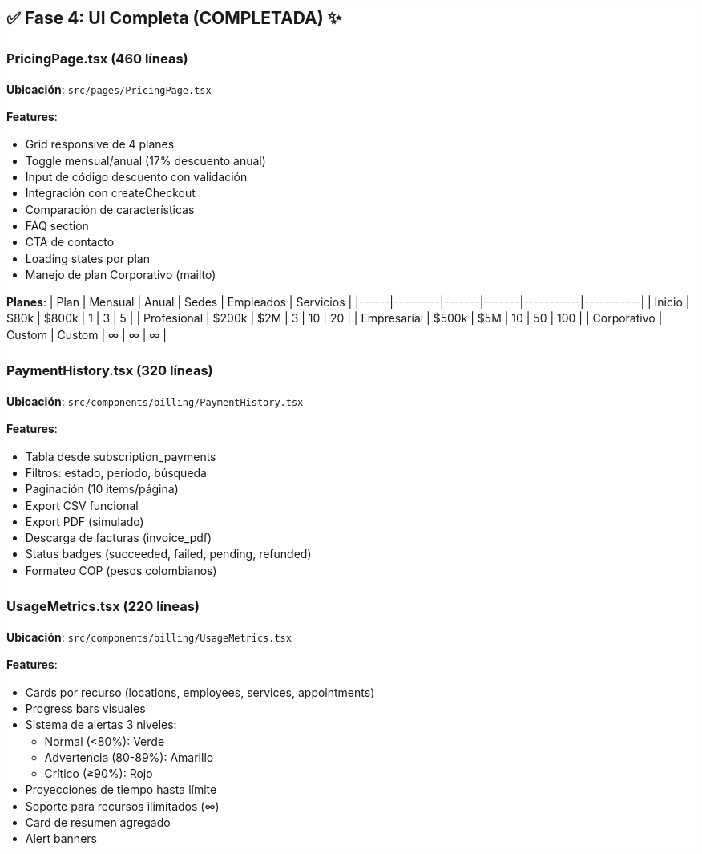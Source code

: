 
## ✅ Fase 4: UI Completa (COMPLETADA) ✨

### PricingPage.tsx (460 líneas)
**Ubicación**: `src/pages/PricingPage.tsx`

**Features**:
- Grid responsive de 4 planes
- Toggle mensual/anual (17% descuento anual)
- Input de código descuento con validación
- Integración con createCheckout
- Comparación de características
- FAQ section
- CTA de contacto
- Loading states por plan
- Manejo de plan Corporativo (mailto)

**Planes**:
| Plan | Mensual | Anual | Sedes | Empleados | Servicios |
|------|---------|-------|-------|-----------|-----------|
| Inicio | $80k | $800k | 1 | 3 | 5 |
| Profesional | $200k | $2M | 3 | 10 | 20 |
| Empresarial | $500k | $5M | 10 | 50 | 100 |
| Corporativo | Custom | Custom | ∞ | ∞ | ∞ |

### PaymentHistory.tsx (320 líneas)
**Ubicación**: `src/components/billing/PaymentHistory.tsx`

**Features**:
- Tabla desde subscription_payments
- Filtros: estado, período, búsqueda
- Paginación (10 items/página)
- Export CSV funcional
- Export PDF (simulado)
- Descarga de facturas (invoice_pdf)
- Status badges (succeeded, failed, pending, refunded)
- Formateo COP (pesos colombianos)

### UsageMetrics.tsx (220 líneas)
**Ubicación**: `src/components/billing/UsageMetrics.tsx`

**Features**:
- Cards por recurso (locations, employees, services, appointments)
- Progress bars visuales
- Sistema de alertas 3 niveles:
  * Normal (<80%): Verde
  * Advertencia (80-89%): Amarillo
  * Crítico (≥90%): Rojo
- Proyecciones de tiempo hasta límite
- Soporte para recursos ilimitados (∞)
- Card de resumen agregado
- Alert banners
